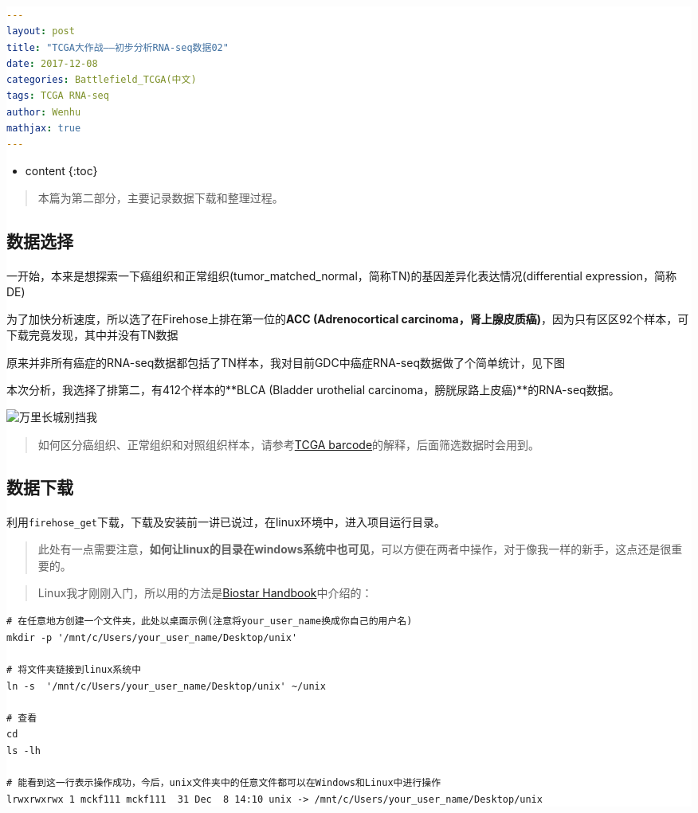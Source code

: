 ```yaml
---
layout: post
title: "TCGA大作战——初步分析RNA-seq数据02"
date: 2017-12-08
categories: Battlefield_TCGA(中文)
tags: TCGA RNA-seq
author: Wenhu
mathjax: true
---
```


* content
{:toc}

> 本篇为第二部分，主要记录数据下载和整理过程。

## 数据选择

一开始，本来是想探索一下癌组织和正常组织(tumor_matched_normal，简称TN)的基因差异化表达情况(differential expression，简称DE)

为了加快分析速度，所以选了在Firehose上排在第一位的**ACC (Adrenocortical carcinoma，肾上腺皮质癌)**，因为只有区区92个样本，可下载完竟发现，其中并没有TN数据




原来并非所有癌症的RNA-seq数据都包括了TN样本，我对目前GDC中癌症RNA-seq数据做了个简单统计，见下图

本次分析，我选择了排第二，有412个样本的**BLCA (Bladder urothelial carcinoma，膀胱尿路上皮癌)**的RNA-seq数据。

<img src = "https://farm5.staticflickr.com/4728/38023598755_0da2d37dbe_b.jpg" alt = "万里长城别挡我">

> 如何区分癌组织、正常组织和对照组织样本，请参考[TCGA barcode](https://wiki.nci.nih.gov/display/TCGA/TCGA+barcode)的解释，后面筛选数据时会用到。

## 数据下载


利用`firehose_get`下载，下载及安装前一讲已说过，在linux环境中，进入项目运行目录。


> 此处有一点需要注意，**如何让linux的目录在windows系统中也可见**，可以方便在两者中操作，对于像我一样的新手，这点还是很重要的。

> Linux我才刚刚入门，所以用的方法是[Biostar Handbook](https://www.biostarhandbook.com/)中介绍的：

```
# 在任意地方创建一个文件夹，此处以桌面示例(注意将your_user_name换成你自己的用户名)
mkdir -p '/mnt/c/Users/your_user_name/Desktop/unix'

# 将文件夹链接到linux系统中
ln -s  '/mnt/c/Users/your_user_name/Desktop/unix' ~/unix

# 查看
cd
ls -lh

# 能看到这一行表示操作成功，今后，unix文件夹中的任意文件都可以在Windows和Linux中进行操作
lrwxrwxrwx 1 mckf111 mckf111  31 Dec  8 14:10 unix -> /mnt/c/Users/your_user_name/Desktop/unix
```
